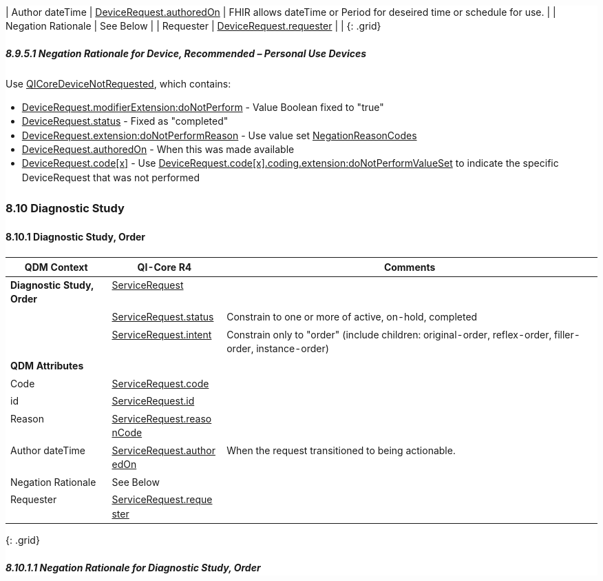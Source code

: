 | Author dateTime         | [DeviceRequest.authoredOn](StructureDefinition-qicore-devicerequest-definitions.html#DeviceRequest.authoredOn)                         | FHIR allows dateTime or Period for deseired time or schedule for use.                                                                     |
| Negation Rationale              | See Below |
| Requester               | [DeviceRequest.requester](StructureDefinition-qicore-devicerequest-definitions.html#DeviceRequest.requester)      |                                                                                  |
{: .grid}

##### 8.9.5.1 Negation Rationale for Device, Recommended – Personal Use Devices

Use [QICoreDeviceNotRequested](StructureDefinition-qicore-devicenotrequested.html), which contains:
* [DeviceRequest.modifierExtension:doNotPerform](StructureDefinition-qicore-devicenotrequested-definitions.html#DeviceRequest.modifierExtension:doNotPerform) - Value Boolean fixed to "true"
* [DeviceRequest.status](StructureDefinition-qicore-devicenotrequested-definitions.html#DeviceRequest.status) - Fixed as "completed"
* [DeviceRequest.extension:doNotPerformReason](StructureDefinition-qicore-devicenotrequested-definitions.html#DeviceRequest.extension:doNotPerformReason) - Use value set [NegationReasonCodes](http://hl7.org/fhir/us/qicore/ValueSet-qicore-negation-reason.html)
* [DeviceRequest.authoredOn](StructureDefinition-qicore-devicenotrequested-definitions.html#DeviceRequest.authoredOn) - When this was made available
* [DeviceRequest.code\[x\]](StructureDefinition-qicore-devicenotrequested-definitions.html#DeviceRequest.code[x]) - Use [DeviceRequest.code\[x\].coding.extension:doNotPerformValueSet](StructureDefinition-qicore-devicenotrequested-definitions.html#DeviceRequest.code[x].coding.extension:doNotPerformValueSet) to indicate the specific DeviceRequest that was not performed

### 8.10 Diagnostic Study

#### 8.10.1 Diagnostic Study, Order

| **QDM Context**                                                   | **QI-Core R4**                                                                                                                                                                           | **Comments**                                                 |
| ----------------------------------------------------------------- | ---------------------------------------------------------------------------------------------------------------------------------------------------------------------------------------- | ------------------------------------------------------------ |
| **Diagnostic Study, Order**                                       | [ServiceRequest](StructureDefinition-qicore-servicerequest.html)                                                                            |                                                              |
|                                                                   | [ServiceRequest.status](StructureDefinition-qicore-servicerequest-definitions.html#ServiceRequest.status)                                   | Constrain to one or more of active, on-hold, completed       |
|                                                                   | [ServiceRequest.intent](StructureDefinition-qicore-servicerequest-definitions.html#ServiceRequest.intent)                                   | Constrain only to "order" (include children: original-order, reflex-order, filler-order, instance-order)  |
| **QDM Attributes**                                                |                                                                                                                                             |                                                              |
| Code                                                              | [ServiceRequest.code](StructureDefinition-qicore-servicerequest-definitions.html#ServiceRequest.code)                                       |                                                              |
| id                                                                | [ServiceRequest.id](StructureDefinition-qicore-servicerequest-definitions.html#ServiceRequest.id)                                           |                                                              |
| Reason                                                            | [ServiceRequest.reasonCode](StructureDefinition-qicore-servicerequest-definitions.html#ServiceRequest.reasonCode)                           |                                                              |
| Author dateTime                                                   | [ServiceRequest.authoredOn](StructureDefinition-qicore-servicerequest-definitions.html#ServiceRequest.authoredOn)                           | When the request transitioned to being actionable.                                                             |
| Negation Rationale              | See Below |
| Requester                                                         | [ServiceRequest.requester](StructureDefinition-qicore-servicerequest-definitions.html#ServiceRequest.requester)                             |                                                              |
{: .grid}

##### 8.10.1.1 Negation Rationale for Diagnostic Study, Order
